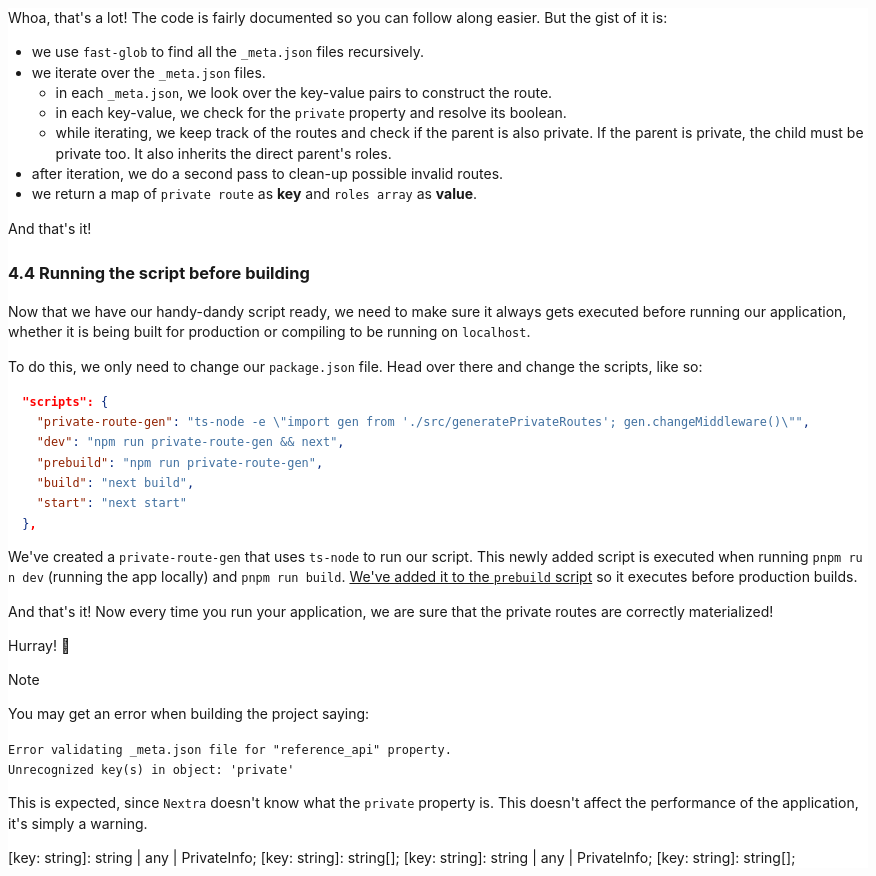 Whoa, that's a lot!
The code is fairly documented so you can follow along easier.
But the gist of it is:
- we use `fast-glob` to find all the `_meta.json` files recursively.
- we iterate over the `_meta.json` files.
  - in each `_meta.json`, we look over the key-value pairs to construct the route.
  - in each key-value, we check for the `private` property and resolve its boolean.
  - while iterating, we keep track of the routes and check if the parent is also private. If the parent is private, the child must be private too. It also inherits the direct parent's roles.
- after iteration, we do a second pass to clean-up possible invalid routes.
- we return a map of `private route` as **key** and `roles array` as **value**.

And that's it!


### 4.4 Running the script before building

Now that we have our handy-dandy script ready,
we need to make sure it always gets executed before running our application,
whether it is being built for production
or compiling to be running on `localhost`.

To do this, we only need to change our `package.json` file.
Head over there and change the scripts, like so:

```json
  "scripts": {
    "private-route-gen": "ts-node -e \"import gen from './src/generatePrivateRoutes'; gen.changeMiddleware()\"",
    "dev": "npm run private-route-gen && next",
    "prebuild": "npm run private-route-gen",
    "build": "next build",
    "start": "next start"
  },
```

We've created a `private-route-gen`
that uses `ts-node` to run our script.
This newly added script is executed
when running `pnpm run dev` (running the app locally)
and `pnpm run build`.
[We've added it to the `prebuild` script](https://kontent.ai/blog/how-to-run-scripts-before-every-build-on-next-js/)
so it executes before production builds.

And that's it!
Now every time you run your application,
we are sure that the private routes are correctly materialized!

Hurray! 🎉


> [!NOTE]
>
> You may get an error when building the project saying:
>
> ```
> Error validating _meta.json file for "reference_api" property.
> Unrecognized key(s) in object: 'private'
> ```
>
> This is expected, since `Nextra` doesn't know what the `private` property is.
> This doesn't affect the performance of the application,
> it's simply a warning.


  [key: string]: string | any | PrivateInfo;
  [key: string]: string[];
  [key: string]: string | any | PrivateInfo;
  [key: string]: string[];